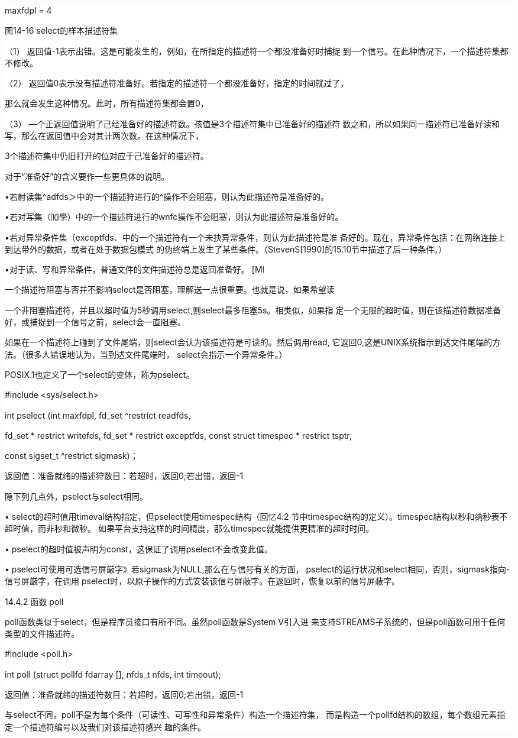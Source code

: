 maxfdpl = 4

图14-16 select的样本描述符集

（1）    返回值-1表示出错。这是可能发生的，例如，在所指定的描述符一个都没准备好时捕捉 到一个信号。在此种情况下，一个描述符集都不修改。

（2）    返回值0表示没有描述符准备好。若指定的描述符一个都没准备好，指定的时间就过了，

那么就会发生这种情况。此时，所有描述符集都会置0，

（3）    —个正返回值说明了己经准备好的描述符数。孩值是3个描述符集中已准备好的描述符 数之和，所以如果同一描述符已准备好读和写，那么在返回值中会对其计两次数。在这种情况下，

3个描述符集中仍旧打开的位对应于己准备好的描述符。

对于“准备好”的含义要作一些更具体的说明。

•若射读集^adfds＞中的一个描述狩进行的^操作不会阻塞，则认为此描述符是准备好的。

•若对写集（⑽學）中的一个描述符进行的wnfc操作不会阻塞，则认为此描述符是准备好的。

•若对异常条件集（exceptfds、中的一个描述符有一个未抉异常条件，则认为此描述符是准 备好的。现在，异常条件包括：在网络连接上到达带外的数据，或者在处于数据包模式 的伪终端上发生了某些条件。（StevenS[1990]的15.10节中描述了后一种条件。）

•对于读、写和异常条件，普通文件的文件描述符总是返回准备好。    [Ml

一个描述符阻塞与否并不影响select是否阻塞，理解送一点很重要。也就是说，如果希望读

一个非阻塞描述符，并且以超时值为5秒调用select,则select最多阻塞5s。相类似，如果指 定一个无限的超时值，则在该描述符数据准备好，或捕捉到一个信号之前，select会一直阻塞。

如果在一个描述符上碰到了文件尾端，则select会认为该描述符是可读的。然后调用read, 它返回0,这是UNIX系统指示到迖文件尾端的方法。（很多人错误地认为，当到迖文件尾端时， select会指示一个异常条件。）

POSIX.1也定义了一个select的变体，称为pselect。

\#include <sys/select.h>

int pselect (int maxfdpl, fd_set ^restrict readfds,

fd_set * restrict writefds, fd_set * restrict exceptfds, const struct timespec * restrict tsptr,

const sigset_t ^restrict sigmask)；

   返回值：准备就绪的描述狩数目：若超时，返回0;若出错，返回-1

隐下列几点外，pselect与select相同。

• select的超时值用timeval结构指定，但pselect使用timespec结构（回忆4.2 节中timespec结构的定义）。timespec結构以秒和纳秒表不超时值，而非秒和微秒。 如果平台支持这样的时间精度，那么timespec就能提供更精准的超时时间。

•    pselect的超时值被声明为const，这保证了调用pselect不会改变此值。

•    pselect可使用可选信号屏厳字》若sigmask为NULL,那么在与信号有关的方面， pselect的运行状况和select相同，否则，sigmask指向-信号屏厳字，在调用 pselect时，以原子操作的方式安装该信号屏蔽字。在返回时，恢复以前的信号屏蔽字。

14.4.2 函数 poll

poll函数类似于select，但是程序员接口有所不同。虽然poll函数是System V引入进 来支持STREAMS子系统的，但是poll函数可用于任何类型的文件描述符。

\#include <poll.h>

int poll (struct pollfd fdarray [], nfds_t nfds, int timeout);

返回值：准备就绪的描述符数目：若超时，返回0;若出错，返回-1

与select不同，poll不是为每个条件（可读性、可写性和异常条件）构造一个描述符集， 而是构造一个pollfd结构的数组，每个数组元素指定一个描述符编号以及我们对该描述符感兴 趣的条件。
